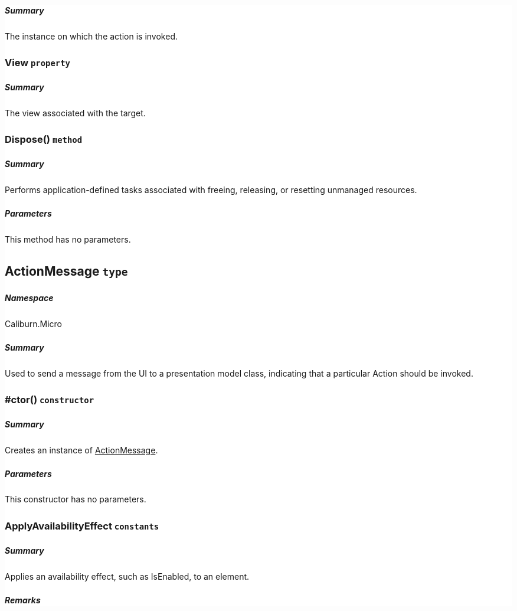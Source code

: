 ##### Summary

The instance on which the action is invoked.

<a name='P-Caliburn-Micro-ActionExecutionContext-View'></a>
### View `property`

##### Summary

The view associated with the target.

<a name='M-Caliburn-Micro-ActionExecutionContext-Dispose'></a>
### Dispose() `method`

##### Summary

Performs application-defined tasks associated with freeing, releasing, or resetting unmanaged resources.

##### Parameters

This method has no parameters.

<a name='T-Caliburn-Micro-ActionMessage'></a>
## ActionMessage `type`

##### Namespace

Caliburn.Micro

##### Summary

Used to send a message from the UI to a presentation model class, indicating that a particular Action should be invoked.

<a name='M-Caliburn-Micro-ActionMessage-#ctor'></a>
### #ctor() `constructor`

##### Summary

Creates an instance of [ActionMessage](#T-Caliburn-Micro-ActionMessage 'Caliburn.Micro.ActionMessage').

##### Parameters

This constructor has no parameters.

<a name='F-Caliburn-Micro-ActionMessage-ApplyAvailabilityEffect'></a>
### ApplyAvailabilityEffect `constants`

##### Summary

Applies an availability effect, such as IsEnabled, to an element.

##### Remarks
